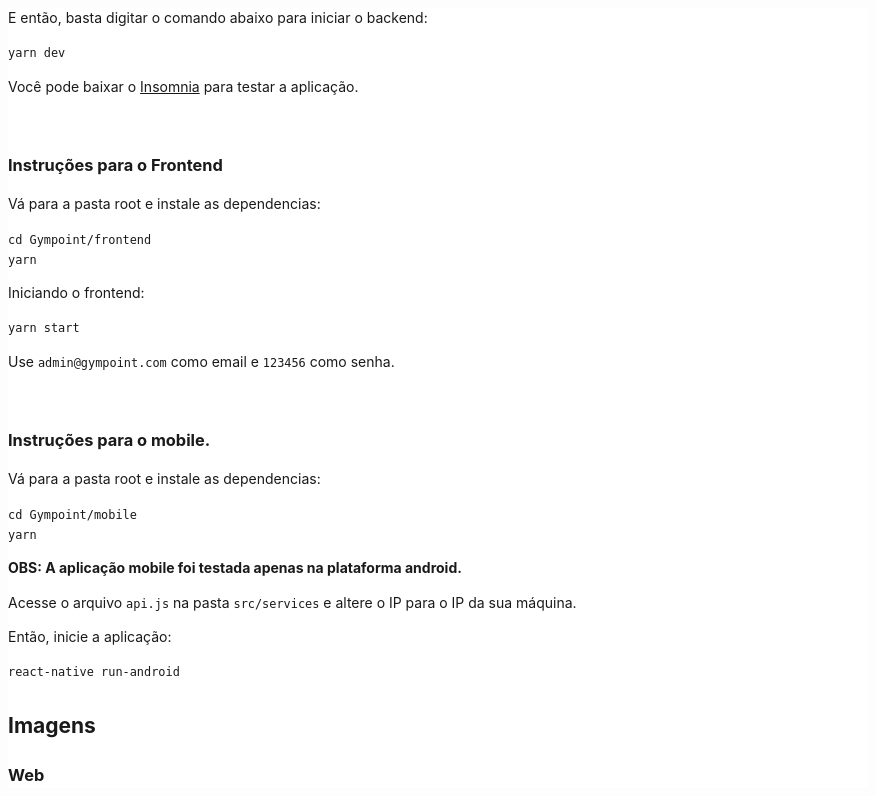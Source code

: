 
E então, basta digitar o comando abaixo para iniciar o backend:

```
yarn dev
```

Você pode baixar o <a href= "https=//insomnia.rest/">Insomnia</a> para testar a aplicação.

<br />

### Instruções para o Frontend

Vá para a pasta root e instale as dependencias:

```
cd Gympoint/frontend
yarn
```
Iniciando o frontend:

```
yarn start
```

Use `admin@gympoint.com` como email e `123456` como senha.

<br />

### Instruções para o mobile.

Vá para a pasta root e instale as dependencias:

```
cd Gympoint/mobile
yarn
```

<b>OBS: A aplicação mobile foi testada apenas na plataforma android.</b>

Acesse o arquivo `api.js` na pasta `src/services` e altere o IP para o IP da sua máquina.

Então, inicie a aplicação:

```
react-native run-android
```

## Imagens

### Web

<p float="left">